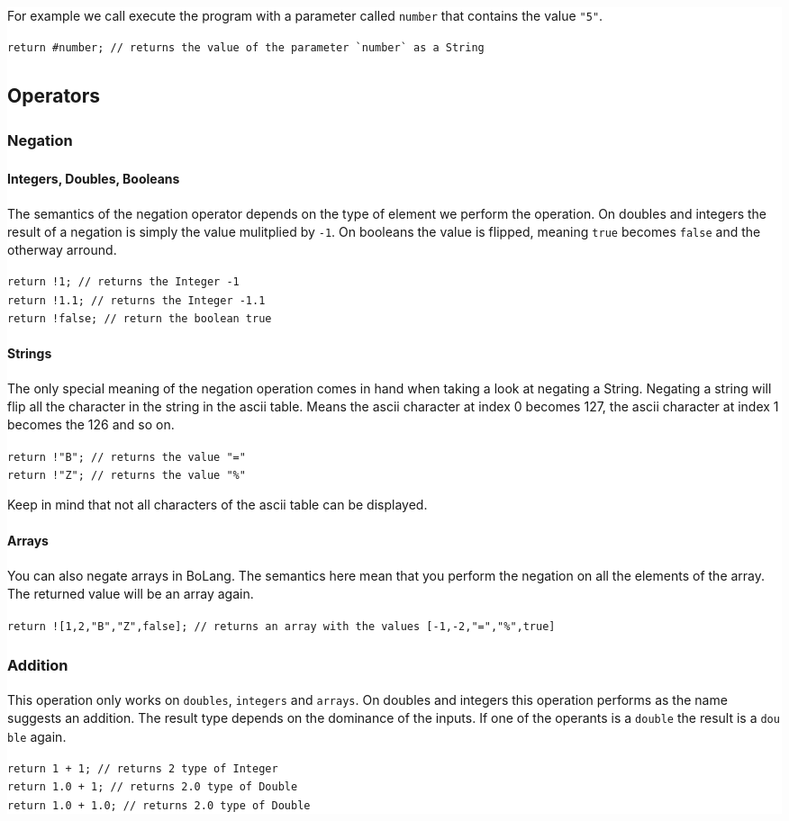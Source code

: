 For example we call execute the program with a parameter called `number` that contains the value `"5"`.

```BoLang
return #number; // returns the value of the parameter `number` as a String
```

## Operators

### Negation

#### Integers, Doubles, Booleans

The semantics of the negation operator depends on the type of element we perform the operation. On doubles and integers the result of a negation is simply the value mulitplied by `-1`. On booleans the value is flipped, meaning `true` becomes `false` and the otherway arround.

```BoLang
return !1; // returns the Integer -1
return !1.1; // returns the Integer -1.1
return !false; // return the boolean true
```

#### Strings

The only special meaning of the negation operation comes in hand when taking a look at negating a String. Negating a string will flip all the character in the string in the ascii table. Means the ascii character at index 0 becomes 127, the ascii character at index 1 becomes the 126 and so on.

```BoLang
return !"B"; // returns the value "="
return !"Z"; // returns the value "%"
```

Keep in mind that not all characters of the ascii table can be displayed.

#### Arrays

You can also negate arrays in BoLang. The semantics here mean that you perform the negation on all the elements of the array. The returned value will be an array again.

```BoLang
return ![1,2,"B","Z",false]; // returns an array with the values [-1,-2,"=","%",true]
```

### Addition

This operation only works on `doubles`, `integers` and `arrays`. On doubles and integers this operation performs as the name suggests an addition. The result type depends on the dominance of the inputs. If one of the operants is a `double` the result is a `double` again.

```BoLang
return 1 + 1; // returns 2 type of Integer
return 1.0 + 1; // returns 2.0 type of Double
return 1.0 + 1.0; // returns 2.0 type of Double
```
